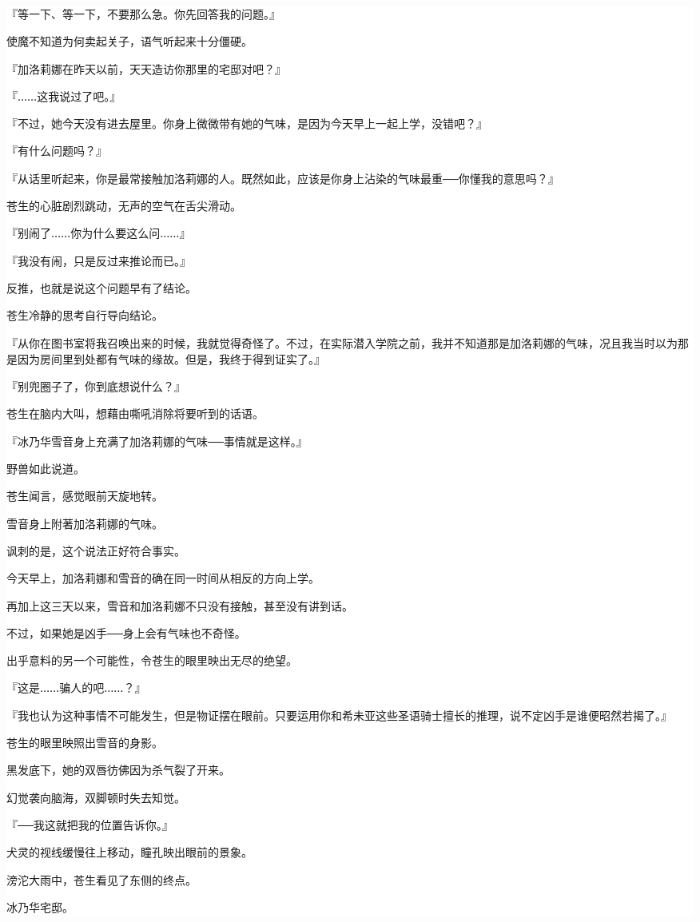 『等一下、等一下，不要那么急。你先回答我的问题。』

使魔不知道为何卖起关子，语气听起来十分僵硬。

『加洛莉娜在昨天以前，天天造访你那里的宅邸对吧？』

『……这我说过了吧。』

『不过，她今天没有进去屋里。你身上微微带有她的气味，是因为今天早上一起上学，没错吧？』

『有什么问题吗？』

『从话里听起来，你是最常接触加洛莉娜的人。既然如此，应该是你身上沾染的气味最重──你懂我的意思吗？』

苍生的心脏剧烈跳动，无声的空气在舌尖滑动。

『别闹了……你为什么要这么问……』

『我没有闹，只是反过来推论而已。』

反推，也就是说这个问题早有了结论。

苍生冷静的思考自行导向结论。

『从你在图书室将我召唤出来的时候，我就觉得奇怪了。不过，在实际潜入学院之前，我并不知道那是加洛莉娜的气味，况且我当时以为那是因为房间里到处都有气味的缘故。但是，我终于得到证实了。』

『别兜圈子了，你到底想说什么？』

苍生在脑内大叫，想藉由嘶吼消除将要听到的话语。

『冰乃华雪音身上充满了加洛莉娜的气味──事情就是这样。』

野兽如此说道。

苍生闻言，感觉眼前天旋地转。

雪音身上附著加洛莉娜的气味。

讽刺的是，这个说法正好符合事实。

今天早上，加洛莉娜和雪音的确在同一时间从相反的方向上学。

再加上这三天以来，雪音和加洛莉娜不只没有接触，甚至没有讲到话。

不过，如果她是凶手──身上会有气味也不奇怪。

出乎意料的另一个可能性，令苍生的眼里映出无尽的绝望。

『这是……骗人的吧……？』

『我也认为这种事情不可能发生，但是物证摆在眼前。只要运用你和希未亚这些圣语骑士擅长的推理，说不定凶手是谁便昭然若揭了。』

苍生的眼里映照出雪音的身影。

黑发底下，她的双唇彷佛因为杀气裂了开来。

幻觉袭向脑海，双脚顿时失去知觉。

『──我这就把我的位置告诉你。』

犬灵的视线缓慢往上移动，瞳孔映出眼前的景象。

滂沱大雨中，苍生看见了东侧的终点。

冰乃华宅邸。
